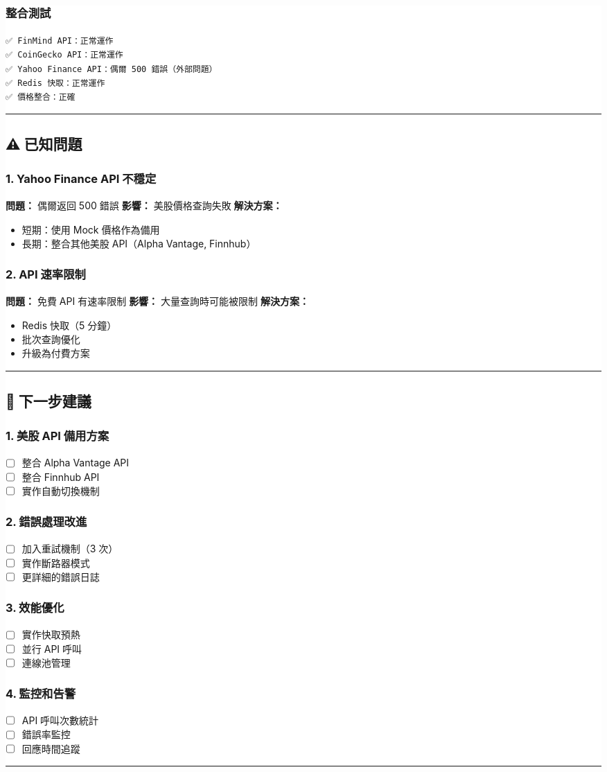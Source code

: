 ### 整合測試
```
✅ FinMind API：正常運作
✅ CoinGecko API：正常運作
✅ Yahoo Finance API：偶爾 500 錯誤（外部問題）
✅ Redis 快取：正常運作
✅ 價格整合：正確
```

---

## ⚠️ 已知問題

### 1. Yahoo Finance API 不穩定
**問題：** 偶爾返回 500 錯誤
**影響：** 美股價格查詢失敗
**解決方案：**
- 短期：使用 Mock 價格作為備用
- 長期：整合其他美股 API（Alpha Vantage, Finnhub）

### 2. API 速率限制
**問題：** 免費 API 有速率限制
**影響：** 大量查詢時可能被限制
**解決方案：**
- Redis 快取（5 分鐘）
- 批次查詢優化
- 升級為付費方案

---

## 🚀 下一步建議

### 1. 美股 API 備用方案
- [ ] 整合 Alpha Vantage API
- [ ] 整合 Finnhub API
- [ ] 實作自動切換機制

### 2. 錯誤處理改進
- [ ] 加入重試機制（3 次）
- [ ] 實作斷路器模式
- [ ] 更詳細的錯誤日誌

### 3. 效能優化
- [ ] 實作快取預熱
- [ ] 並行 API 呼叫
- [ ] 連線池管理

### 4. 監控和告警
- [ ] API 呼叫次數統計
- [ ] 錯誤率監控
- [ ] 回應時間追蹤

---
